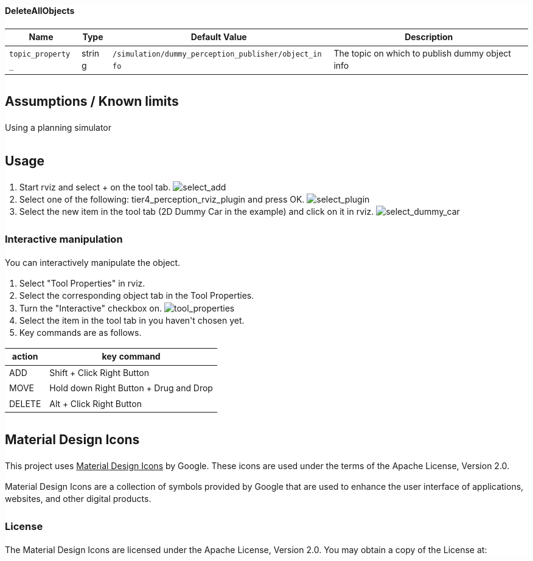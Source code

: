 #### DeleteAllObjects

| Name              | Type   | Default Value                                        | Description                                     |
| ----------------- | ------ | ---------------------------------------------------- | ----------------------------------------------- |
| `topic_property_` | string | `/simulation/dummy_perception_publisher/object_info` | The topic on which to publish dummy object info |

## Assumptions / Known limits

Using a planning simulator

## Usage

1. Start rviz and select + on the tool tab.
   ![select_add](./images/select_add.png)
2. Select one of the following: tier4_perception_rviz_plugin and press OK.
   ![select_plugin](./images/select_plugin.png)
3. Select the new item in the tool tab (2D Dummy Car in the example) and click on it in rviz.
   ![select_dummy_car](./images/select_dummy_car.png)

### Interactive manipulation

You can interactively manipulate the object.

1. Select "Tool Properties" in rviz.
2. Select the corresponding object tab in the Tool Properties.
3. Turn the "Interactive" checkbox on.
   ![tool_properties](./images/tool_properties.png)
4. Select the item in the tool tab in you haven't chosen yet.
5. Key commands are as follows.

| action | key command                            |
| ------ | -------------------------------------- |
| ADD    | Shift + Click Right Button             |
| MOVE   | Hold down Right Button + Drug and Drop |
| DELETE | Alt + Click Right Button               |

## Material Design Icons

This project uses [Material Design Icons](https://developers.google.com/fonts/docs/material_symbols) by Google. These icons are used under the terms of the Apache License, Version 2.0.

Material Design Icons are a collection of symbols provided by Google that are used to enhance the user interface of applications, websites, and other digital products.

### License

The Material Design Icons are licensed under the Apache License, Version 2.0. You may obtain a copy of the License at:

